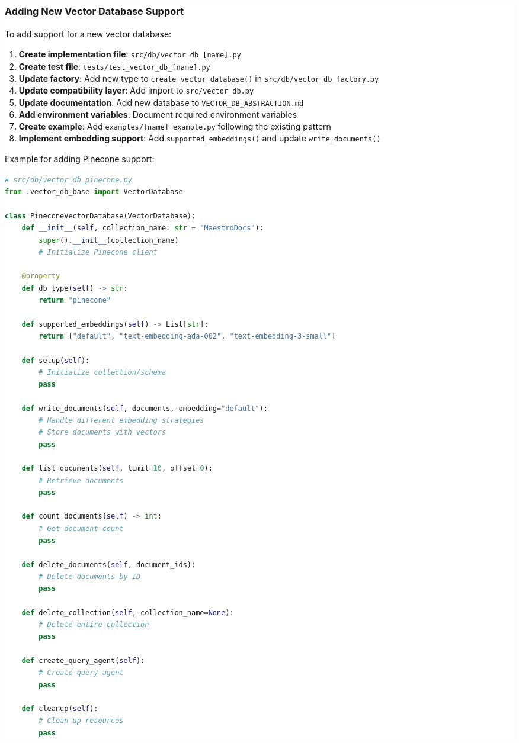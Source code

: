 ### Adding New Vector Database Support

To add support for a new vector database:

1. **Create implementation file**: `src/db/vector_db_[name].py`
2. **Create test file**: `tests/test_vector_db_[name].py`
3. **Update factory**: Add new type to `create_vector_database()` in `src/db/vector_db_factory.py`
4. **Update compatibility layer**: Add import to `src/vector_db.py`
5. **Update documentation**: Add new database to `VECTOR_DB_ABSTRACTION.md`
6. **Add environment variables**: Document required environment variables
7. **Create example**: Add `examples/[name]_example.py` following the existing pattern
8. **Implement embedding support**: Add `supported_embeddings()` and update `write_documents()`

Example for adding Pinecone support:

```python
# src/db/vector_db_pinecone.py
from .vector_db_base import VectorDatabase

class PineconeVectorDatabase(VectorDatabase):
    def __init__(self, collection_name: str = "MaestroDocs"):
        super().__init__(collection_name)
        # Initialize Pinecone client
        
    @property
    def db_type(self) -> str:
        return "pinecone"
    
    def supported_embeddings(self) -> List[str]:
        return ["default", "text-embedding-ada-002", "text-embedding-3-small"]
    
    def setup(self):
        # Initialize collection/schema
        pass
        
    def write_documents(self, documents, embedding="default"):
        # Handle different embedding strategies
        # Store documents with vectors
        pass
    
    def list_documents(self, limit=10, offset=0):
        # Retrieve documents
        pass
    
    def count_documents(self) -> int:
        # Get document count
        pass
    
    def delete_documents(self, document_ids):
        # Delete documents by ID
        pass
    
    def delete_collection(self, collection_name=None):
        # Delete entire collection
        pass
    
    def create_query_agent(self):
        # Create query agent
        pass
    
    def cleanup(self):
        # Clean up resources
        pass
```

